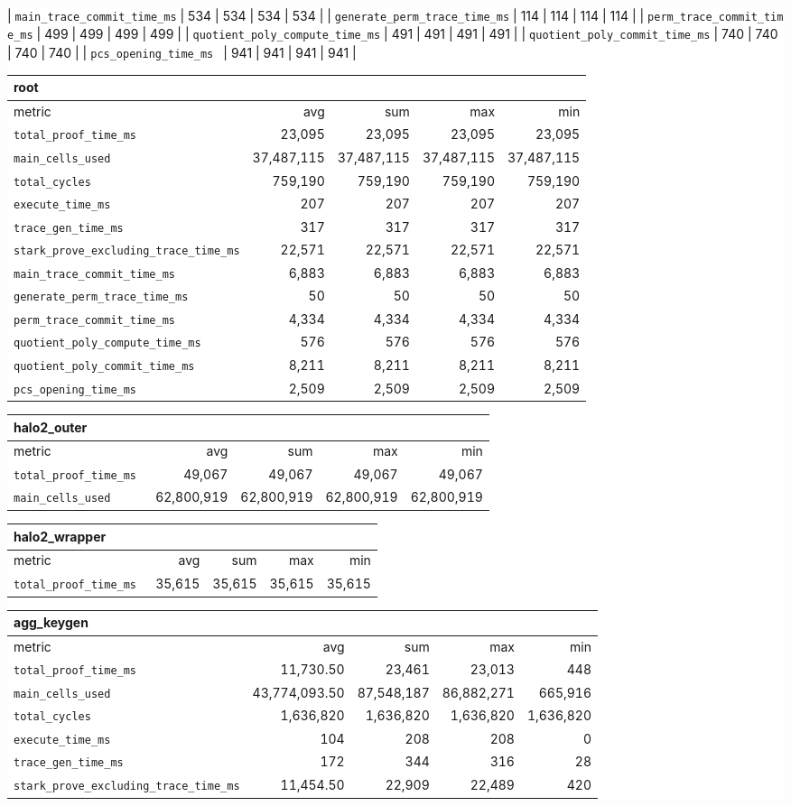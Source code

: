 | `main_trace_commit_time_ms` |  534 |  534 |  534 |  534 |
| `generate_perm_trace_time_ms` |  114 |  114 |  114 |  114 |
| `perm_trace_commit_time_ms` |  499 |  499 |  499 |  499 |
| `quotient_poly_compute_time_ms` |  491 |  491 |  491 |  491 |
| `quotient_poly_commit_time_ms` |  740 |  740 |  740 |  740 |
| `pcs_opening_time_ms ` |  941 |  941 |  941 |  941 |

| root |||||
|:---|---:|---:|---:|---:|
|metric|avg|sum|max|min|
| `total_proof_time_ms ` |  23,095 |  23,095 |  23,095 |  23,095 |
| `main_cells_used     ` |  37,487,115 |  37,487,115 |  37,487,115 |  37,487,115 |
| `total_cycles        ` |  759,190 |  759,190 |  759,190 |  759,190 |
| `execute_time_ms     ` |  207 |  207 |  207 |  207 |
| `trace_gen_time_ms   ` |  317 |  317 |  317 |  317 |
| `stark_prove_excluding_trace_time_ms` |  22,571 |  22,571 |  22,571 |  22,571 |
| `main_trace_commit_time_ms` |  6,883 |  6,883 |  6,883 |  6,883 |
| `generate_perm_trace_time_ms` |  50 |  50 |  50 |  50 |
| `perm_trace_commit_time_ms` |  4,334 |  4,334 |  4,334 |  4,334 |
| `quotient_poly_compute_time_ms` |  576 |  576 |  576 |  576 |
| `quotient_poly_commit_time_ms` |  8,211 |  8,211 |  8,211 |  8,211 |
| `pcs_opening_time_ms ` |  2,509 |  2,509 |  2,509 |  2,509 |

| halo2_outer |||||
|:---|---:|---:|---:|---:|
|metric|avg|sum|max|min|
| `total_proof_time_ms ` |  49,067 |  49,067 |  49,067 |  49,067 |
| `main_cells_used     ` |  62,800,919 |  62,800,919 |  62,800,919 |  62,800,919 |

| halo2_wrapper |||||
|:---|---:|---:|---:|---:|
|metric|avg|sum|max|min|
| `total_proof_time_ms ` |  35,615 |  35,615 |  35,615 |  35,615 |

| agg_keygen |||||
|:---|---:|---:|---:|---:|
|metric|avg|sum|max|min|
| `total_proof_time_ms ` |  11,730.50 |  23,461 |  23,013 |  448 |
| `main_cells_used     ` |  43,774,093.50 |  87,548,187 |  86,882,271 |  665,916 |
| `total_cycles        ` |  1,636,820 |  1,636,820 |  1,636,820 |  1,636,820 |
| `execute_time_ms     ` |  104 |  208 |  208 |  0 |
| `trace_gen_time_ms   ` |  172 |  344 |  316 |  28 |
| `stark_prove_excluding_trace_time_ms` |  11,454.50 |  22,909 |  22,489 |  420 |